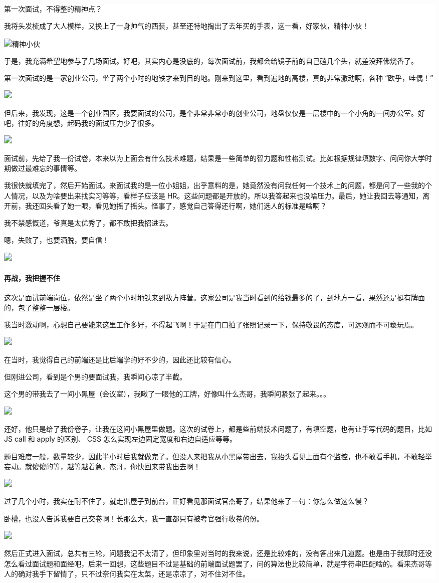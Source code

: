 第一次面试，不得整的精神点？

我将头发梳成了大人模样，又换上了一身帅气的西装，甚至还特地掏出了去年买的手表，这一看，好家伙，精神小伙！

![](https://pic.yupi.icu/5563/202311021946661.png)精神小伙

于是，我充满希望地参与了几场面试。好吧，其实内心是没底的，每次面试前，我都会给镜子前的自己磕几个头，就差没拜佛烧香了。

第一次面试的是一家创业公司，坐了两个小时的地铁才来到目的地。刚来到这里，看到遍地的高楼，真的非常激动啊，各种 “欧乎，哇偶！”

![](https://pic.yupi.icu/5563/202311021946688.png)

但后来，我发现，这是一个创业园区，我要面试的公司，是个非常非常小的创业公司，地盘仅仅是一层楼中的一个小角的一间办公室。好吧，往好的角度想，起码我的面试压力少了很多。

![](https://pic.yupi.icu/5563/202311021946601.png)

面试前，先给了我一份试卷，本来以为上面会有什么技术难题，结果是一些简单的智力题和性格测试。比如根据规律填数字、问问你大学时期做过最难忘的事情等。

我很快就填完了，然后开始面试。来面试我的是一位小姐姐，出乎意料的是，她竟然没有问我任何一个技术上的问题，都是问了一些我的个人情况，以及为啥要出来找实习等等，看样子应该是 HR。这些问题都是开放的，所以我答起来也没啥压力。最后，她让我回去等通知，离开前，我还回头看了她一眼，看见她摇了摇头。怪事了，感觉自己答得还行啊，她们选人的标准是啥啊？

我不禁感慨道，爷真是太优秀了，都不敢把我招进去。

嗯，失败了，也要洒脱，要自信！

![](https://pic.yupi.icu/5563/202311021946601.png)

#### 再战，我把握不住

这次是面试前端岗位，依然是坐了两个小时地铁来到敌方阵营。这家公司是我当时看到的给钱最多的了，到地方一看，果然还是挺有牌面的，包了整整一层楼。

我当时激动啊，心想自己要能来这里工作多好，不得起飞啊！于是在门口拍了张照记录一下，保持敬畏的态度，可远观而不可亵玩焉。

![](https://pic.yupi.icu/5563/202311021946800.png)

在当时，我觉得自己的前端还是比后端学的好不少的，因此还比较有信心。

但刚进公司，看到是个男的要面试我，我瞬间心凉了半截。

这个男的带我去了一间小黑屋（会议室），我瞅了一眼他的工牌，好像叫什么杰哥，我瞬间紧张了起来。。。

![](https://pic.yupi.icu/5563/202311021946784.png)

还好，他只是给了我份卷子，让我在这间小黑屋里做题。这次的试卷上，都是些前端技术问题了，有填空题，也有让手写代码的题目，比如 JS call 和 apply 的区别、 CSS 怎么实现左边固定宽度和右边自适应等等。

题目难度一般，数量较少，因此半小时后我就做完了。但没人来把我从小黑屋带出去，我抬头看见上面有个监控，也不敢看手机，不敢轻举妄动。就傻傻的等，越等越着急，杰哥，你快回来带我出去啊！

![](https://pic.yupi.icu/5563/202311021946784.png)

过了几个小时，我实在耐不住了，就走出屋子到前台，正好看见那面试官杰哥了，结果他来了一句：你怎么做这么慢？

卧槽，也没人告诉我要自己交卷啊！长那么大，我一直都只有被考官强行收卷的份。

![](https://pic.yupi.icu/5563/202311021946876.png)

然后正式进入面试，总共有三轮，问题我记不太清了，但印象里对当时的我来说，还是比较难的，没有答出来几道题。也是由于我那时还没怎么看过面试题和面经吧，后来一回想，这些题目不过是基础的前端面试题罢了，问的算法也比较简单，就是字符串匹配啥的。看来杰哥等人的确对我手下留情了，只不过奈何我实在太菜，还是凉凉了，对不住对不住。
